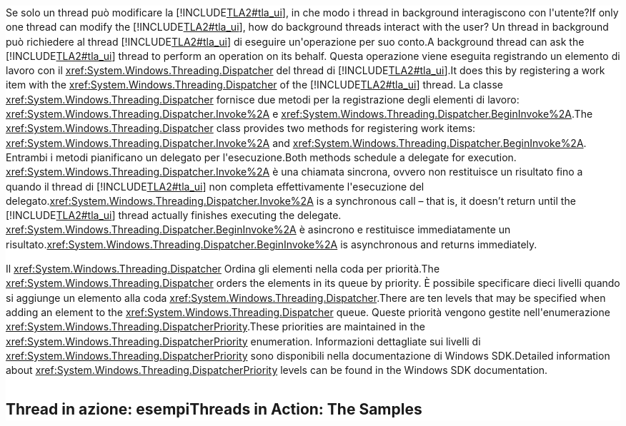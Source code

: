  <span data-ttu-id="186b2-145">Se solo un thread può modificare la [!INCLUDE[TLA2#tla_ui](../../../../includes/tla2sharptla-ui-md.md)], in che modo i thread in background interagiscono con l'utente?</span><span class="sxs-lookup"><span data-stu-id="186b2-145">If only one thread can modify the [!INCLUDE[TLA2#tla_ui](../../../../includes/tla2sharptla-ui-md.md)], how do background threads interact with the user?</span></span> <span data-ttu-id="186b2-146">Un thread in background può richiedere al thread [!INCLUDE[TLA2#tla_ui](../../../../includes/tla2sharptla-ui-md.md)] di eseguire un'operazione per suo conto.</span><span class="sxs-lookup"><span data-stu-id="186b2-146">A background thread can ask the [!INCLUDE[TLA2#tla_ui](../../../../includes/tla2sharptla-ui-md.md)] thread to perform an operation on its behalf.</span></span> <span data-ttu-id="186b2-147">Questa operazione viene eseguita registrando un elemento di lavoro con il <xref:System.Windows.Threading.Dispatcher> del thread di [!INCLUDE[TLA2#tla_ui](../../../../includes/tla2sharptla-ui-md.md)].</span><span class="sxs-lookup"><span data-stu-id="186b2-147">It does this by registering a work item with the <xref:System.Windows.Threading.Dispatcher> of the [!INCLUDE[TLA2#tla_ui](../../../../includes/tla2sharptla-ui-md.md)] thread.</span></span> <span data-ttu-id="186b2-148">La classe <xref:System.Windows.Threading.Dispatcher> fornisce due metodi per la registrazione degli elementi di lavoro: <xref:System.Windows.Threading.Dispatcher.Invoke%2A> e <xref:System.Windows.Threading.Dispatcher.BeginInvoke%2A>.</span><span class="sxs-lookup"><span data-stu-id="186b2-148">The <xref:System.Windows.Threading.Dispatcher> class provides two methods for registering work items: <xref:System.Windows.Threading.Dispatcher.Invoke%2A> and <xref:System.Windows.Threading.Dispatcher.BeginInvoke%2A>.</span></span> <span data-ttu-id="186b2-149">Entrambi i metodi pianificano un delegato per l'esecuzione.</span><span class="sxs-lookup"><span data-stu-id="186b2-149">Both methods schedule a delegate for execution.</span></span> <span data-ttu-id="186b2-150"><xref:System.Windows.Threading.Dispatcher.Invoke%2A> è una chiamata sincrona, ovvero non restituisce un risultato fino a quando il thread di [!INCLUDE[TLA2#tla_ui](../../../../includes/tla2sharptla-ui-md.md)] non completa effettivamente l'esecuzione del delegato.</span><span class="sxs-lookup"><span data-stu-id="186b2-150"><xref:System.Windows.Threading.Dispatcher.Invoke%2A> is a synchronous call – that is, it doesn’t return until the [!INCLUDE[TLA2#tla_ui](../../../../includes/tla2sharptla-ui-md.md)] thread actually finishes executing the delegate.</span></span> <span data-ttu-id="186b2-151"><xref:System.Windows.Threading.Dispatcher.BeginInvoke%2A> è asincrono e restituisce immediatamente un risultato.</span><span class="sxs-lookup"><span data-stu-id="186b2-151"><xref:System.Windows.Threading.Dispatcher.BeginInvoke%2A> is asynchronous and returns immediately.</span></span>

 <span data-ttu-id="186b2-152">Il <xref:System.Windows.Threading.Dispatcher> Ordina gli elementi nella coda per priorità.</span><span class="sxs-lookup"><span data-stu-id="186b2-152">The <xref:System.Windows.Threading.Dispatcher> orders the elements in its queue by priority.</span></span> <span data-ttu-id="186b2-153">È possibile specificare dieci livelli quando si aggiunge un elemento alla coda <xref:System.Windows.Threading.Dispatcher>.</span><span class="sxs-lookup"><span data-stu-id="186b2-153">There are ten levels that may be specified when adding an element to the <xref:System.Windows.Threading.Dispatcher> queue.</span></span> <span data-ttu-id="186b2-154">Queste priorità vengono gestite nell'enumerazione <xref:System.Windows.Threading.DispatcherPriority>.</span><span class="sxs-lookup"><span data-stu-id="186b2-154">These priorities are maintained in the <xref:System.Windows.Threading.DispatcherPriority> enumeration.</span></span> <span data-ttu-id="186b2-155">Informazioni dettagliate sui livelli di <xref:System.Windows.Threading.DispatcherPriority> sono disponibili nella documentazione di Windows SDK.</span><span class="sxs-lookup"><span data-stu-id="186b2-155">Detailed information about <xref:System.Windows.Threading.DispatcherPriority> levels can be found in the Windows SDK documentation.</span></span>

<a name="samples"></a>
## <a name="threads-in-action-the-samples"></a><span data-ttu-id="186b2-156">Thread in azione: esempi</span><span class="sxs-lookup"><span data-stu-id="186b2-156">Threads in Action: The Samples</span></span>
